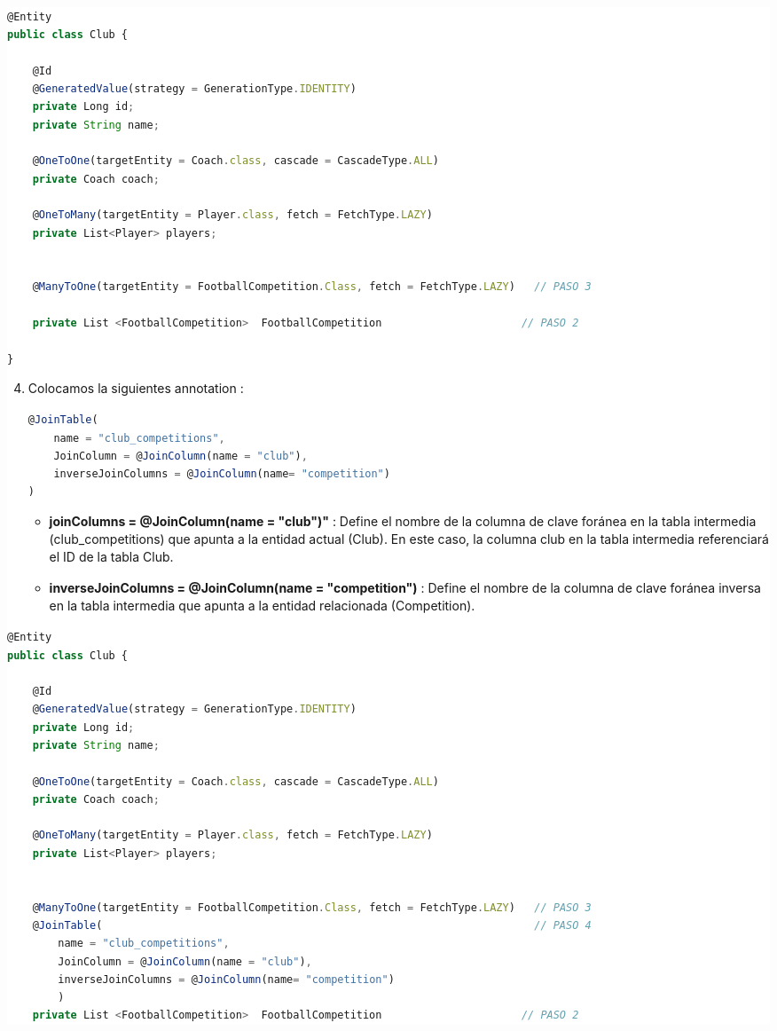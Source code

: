  
```jsx title="class club"
@Entity
public class Club {

    @Id
    @GeneratedValue(strategy = GenerationType.IDENTITY)
    private Long id;
    private String name;

    @OneToOne(targetEntity = Coach.class, cascade = CascadeType.ALL)
    private Coach coach;

    @OneToMany(targetEntity = Player.class, fetch = FetchType.LAZY)
    private List<Player> players;


    @ManyToOne(targetEntity = FootballCompetition.Class, fetch = FetchType.LAZY)   // PASO 3
 
    private List <FootballCompetition>  FootballCompetition                      // PASO 2

}
```


4. Colocamos la siguientes annotation : 


    ```jsx title="Ejemplo"
    @JoinTable(
        name = "club_competitions", 
        JoinColumn = @JoinColumn(name = "club"), 
        inverseJoinColumns = @JoinColumn(name= "competition")
    )

    ```
    

     - **joinColumns = @JoinColumn(name = "club")"** : Define el nombre de la columna de clave foránea en la tabla intermedia (club_competitions) que apunta a la entidad actual (Club). En este caso, la columna club en la tabla intermedia referenciará el ID de la tabla Club.

     -  **inverseJoinColumns = @JoinColumn(name = "competition")** : Define el nombre de la columna de clave foránea inversa en la tabla intermedia que apunta a la entidad relacionada (Competition).  



```jsx title="class club"
@Entity
public class Club {

    @Id
    @GeneratedValue(strategy = GenerationType.IDENTITY)
    private Long id;
    private String name;

    @OneToOne(targetEntity = Coach.class, cascade = CascadeType.ALL)
    private Coach coach;

    @OneToMany(targetEntity = Player.class, fetch = FetchType.LAZY)
    private List<Player> players;


    @ManyToOne(targetEntity = FootballCompetition.Class, fetch = FetchType.LAZY)   // PASO 3
    @JoinTable(                                                                    // PASO 4
        name = "club_competitions",
        JoinColumn = @JoinColumn(name = "club"),
        inverseJoinColumns = @JoinColumn(name= "competition")
        )
    private List <FootballCompetition>  FootballCompetition                      // PASO 2
```